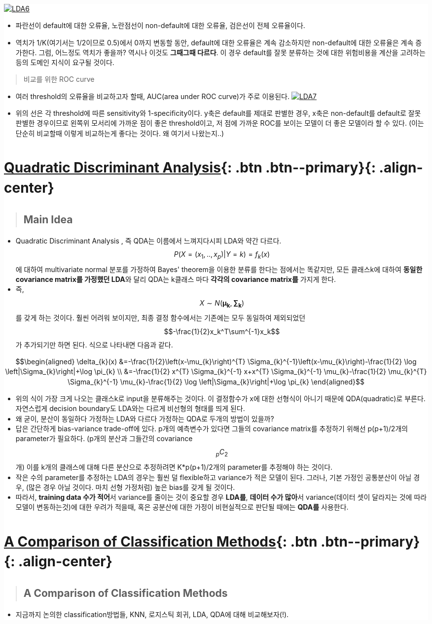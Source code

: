 [![LDA6](https://user-images.githubusercontent.com/31824102/35482713-44c7e6c0-0431-11e8-81e5-8f0028fd4ed0.PNG)](https://user-images.githubusercontent.com/31824102/35482713-44c7e6c0-0431-11e8-81e5-8f0028fd4ed0.PNG)

- 파란선이 default에 대한 오류율, 노란점선이 non-default에 대한 오류율, 검은선이 전체 오류율이다.

- 역치가 1/K(여기서는 1/2이므로 0.5)에서 0까지 변동할 동안, default에 대한 오류율은 계속 감소하지만 non-default에 대한 오류율은 계속 증가한다. 그럼, 어느정도 역치가 좋을까? 역시나 이것도 **그때그때 다르다**. 이 경우 default를 잘못 분류하는 것에 대한 위험비용을 계산을 고려하는 등의 도메인 지식이 요구될 것이다.

> 비교를 위한 ROC curve

- 여러 threshold의 오류율을 비교하고자 할때, AUC(area under ROC curve)가 주로 이용된다. [![LDA7](https://user-images.githubusercontent.com/31824102/35482712-4495a6a6-0431-11e8-8533-5ac7dc6217e5.PNG)](https://user-images.githubusercontent.com/31824102/35482712-4495a6a6-0431-11e8-8533-5ac7dc6217e5.PNG)

- 위의 선은 각 threshold에 따른 sensitivity와 1-specificity이다. y축은 default를 제대로 판별한 경우, x축은 non-default를 default로 잘못 판별한 경우이므로 왼쪽위 모서리에 가까운 점이 좋은 threshold이고, 저 점에 가까운 ROC를 보이는 모델이 더 좋은 모델이라 할 수 있다. (이는 단순히 비교할때 이렇게 비교하는게 좋다는 것이다. 왜 여기서 나왔는지..)

# [Quadratic Discriminant Analysis](#link){: .btn .btn--primary}{: .align-center}

> ## Main Idea

- Quadratic Discriminant Analysis , 즉 QDA는 이름에서 느껴지다시피 LDA와 약간 다르다. $$ P(X=(x_1,..,x_p)|Y=k)=f_k(x) $$ 에 대하여 multivariate normal 분포를 가정하여 Bayes' theorem을 이용한 분류를 한다는 점에서는 똑같지만, 모든 클래스k에 대하여 **동일한 covariance matrix를 가정했던 LDA**와 달리 QDA는 k클래스 마다 **각각의 covariance matrix를** 가지게 한다.
- 즉, $$X\sim N(\boldsymbol {\mu_k},\boldsymbol {\sum_k})$$를 갖게 하는 것이다. 훨씬 어려워 보이지만, 최종 결정 함수에서는 기존에는 모두 동일하여 제외되었던 $$-\frac{1}{2}x_k^T\sum^{-1}x_k$$가 추가되기만 하면 된다. 식으로 나타내면 다음과 같다.

$$\begin{aligned}
\delta_{k}(x) &=-\frac{1}{2}\left(x-\mu_{k}\right)^{T} \Sigma_{k}^{-1}\left(x-\mu_{k}\right)-\frac{1}{2} \log \left|\Sigma_{k}\right|+\log \pi_{k} \\
&=-\frac{1}{2} x^{T} \Sigma_{k}^{-1} x+x^{T} \Sigma_{k}^{-1} \mu_{k}-\frac{1}{2} \mu_{k}^{T} \Sigma_{k}^{-1} \mu_{k}-\frac{1}{2} \log \left|\Sigma_{k}\right|+\log \pi_{k}
\end{aligned}$$

- 위의 식이 가장 크게 나오는 클래스k로 input을 분류해주는 것이다. 이 결정함수가 x에 대한 선형식이 아니기 때문에 QDA(quadratic)로 부른다. 자연스럽게 decision boundary도 LDA와는 다르게 비선형의 형태를 띄게 된다.
- 왜 굳이, 분산이 동일하다 가정하는 LDA와 다르다 가정하는 QDA로 두개의 방법이 있을까? 
- 답은 간단하게 bias-variance trade-off에 있다. p개의 예측변수가 있다면 그들의 covariance matrix를 추정하기 위해선 p(p+1)/2개의 parameter가 필요하다. (p개의 분산과 그들간의 covariance $$_pC_2$$개) 이를 k개의 클래스에 대해 다른 분산으로 추정하려면 K*p(p+1)/2개의 parameter를 추정해야 하는 것이다. 
- 작은 수의 parameter를 추정하는 LDA의 경우는 훨씬 덜 flexible하고 variance가 적은 모델이 된다. 그러나, 기본 가정인 공통분산이 아닐 경우, (많은 경우 아닐 것이다. 마치 선형 가정처럼) 높은 bias를 갖게 될 것이다.
- 따라서, **training data 수가 적어**서 variance를 줄이는 것이 중요할 경우 **LDA를**, **데이터 수가 많아**서 variance(데이터 셋이 달라지는 것에 따라 모델이 변동하는것)에 대한 우려가 적을때, 혹은 공분산에 대한 가정이 비현실적으로 판단될 때에는 **QDA를** 사용한다.

# [A Comparison of Classification Methods](#link){: .btn .btn--primary}{: .align-center}

> ## A Comparison of Classification Methods

- 지금까지 논의한 classification방법들, KNN, 로지스틱 회귀, LDA, QDA에 대해 비교해보자(!).
